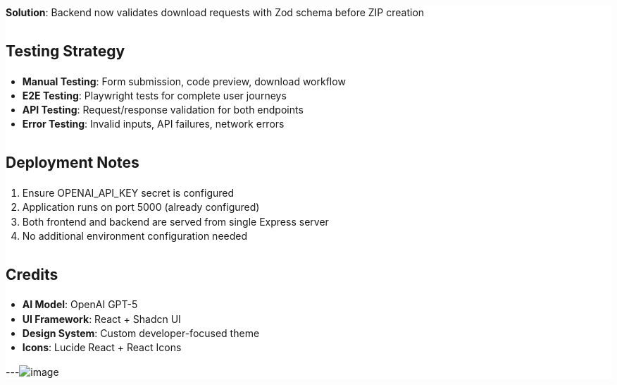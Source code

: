 **Solution**: Backend now validates download requests with Zod schema before ZIP creation

## Testing Strategy

- **Manual Testing**: Form submission, code preview, download workflow
- **E2E Testing**: Playwright tests for complete user journeys
- **API Testing**: Request/response validation for both endpoints
- **Error Testing**: Invalid inputs, API failures, network errors

## Deployment Notes


1. Ensure OPENAI_API_KEY secret is configured
2. Application runs on port 5000 (already configured)
3. Both frontend and backend are served from single Express server
4. No additional environment configuration needed

## Credits

- **AI Model**: OpenAI GPT-5
- **UI Framework**: React + Shadcn UI
- **Design System**: Custom developer-focused theme
- **Icons**: Lucide React + React Icons

---<img width="959" height="662" alt="image" src="https://github.com/user-attachments/assets/0187cf53-440e-409f-b84d-04c103da5eaa" />



